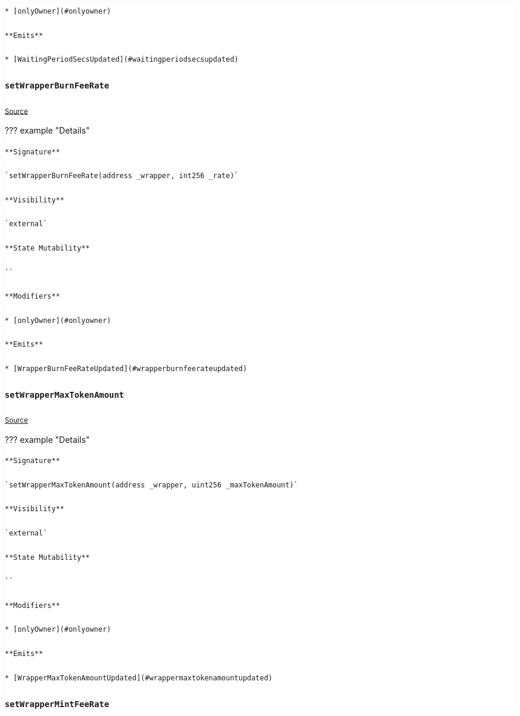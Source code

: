     * [onlyOwner](#onlyowner)

    **Emits**

    * [WaitingPeriodSecsUpdated](#waitingperiodsecsupdated)

### `setWrapperBurnFeeRate`

<sub>[Source](https://github.com/Synthetixio/synthetix/tree/v2.92.1/contracts/SystemSettings.sol#L456)</sub>

??? example "Details"

    **Signature**

    `setWrapperBurnFeeRate(address _wrapper, int256 _rate)`

    **Visibility**

    `external`

    **State Mutability**

    ``

    **Modifiers**

    * [onlyOwner](#onlyowner)

    **Emits**

    * [WrapperBurnFeeRateUpdated](#wrapperburnfeerateupdated)

### `setWrapperMaxTokenAmount`

<sub>[Source](https://github.com/Synthetixio/synthetix/tree/v2.92.1/contracts/SystemSettings.sol#L441)</sub>

??? example "Details"

    **Signature**

    `setWrapperMaxTokenAmount(address _wrapper, uint256 _maxTokenAmount)`

    **Visibility**

    `external`

    **State Mutability**

    ``

    **Modifiers**

    * [onlyOwner](#onlyowner)

    **Emits**

    * [WrapperMaxTokenAmountUpdated](#wrappermaxtokenamountupdated)

### `setWrapperMintFeeRate`
